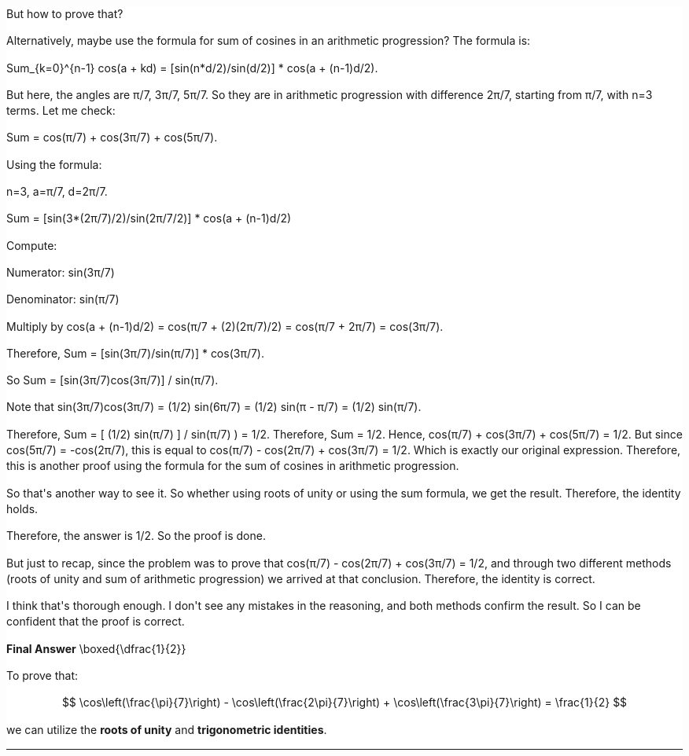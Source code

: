 But how to prove that?

Alternatively, maybe use the formula for sum of cosines in an arithmetic progression? The formula is:

Sum_{k=0}^{n-1} cos(a + kd) = [sin(n*d/2)/sin(d/2)] * cos(a + (n-1)d/2).

But here, the angles are π/7, 3π/7, 5π/7. So they are in arithmetic progression with difference 2π/7, starting from π/7, with n=3 terms. Let me check:

Sum = cos(π/7) + cos(3π/7) + cos(5π/7).

Using the formula:

n=3, a=π/7, d=2π/7.

Sum = [sin(3*(2π/7)/2)/sin(2π/7/2)] * cos(a + (n-1)d/2)

Compute:

Numerator: sin(3π/7)

Denominator: sin(π/7)

Multiply by cos(a + (n-1)d/2) = cos(π/7 + (2)(2π/7)/2) = cos(π/7 + 2π/7) = cos(3π/7).

Therefore, Sum = [sin(3π/7)/sin(π/7)] * cos(3π/7).

So Sum = [sin(3π/7)cos(3π/7)] / sin(π/7).

Note that sin(3π/7)cos(3π/7) = (1/2) sin(6π/7) = (1/2) sin(π - π/7) = (1/2) sin(π/7).

Therefore, Sum = [ (1/2) sin(π/7) ] / sin(π/7) ) = 1/2. Therefore, Sum = 1/2. Hence, cos(π/7) + cos(3π/7) + cos(5π/7) = 1/2. But since cos(5π/7) = -cos(2π/7), this is equal to cos(π/7) - cos(2π/7) + cos(3π/7) = 1/2. Which is exactly our original expression. Therefore, this is another proof using the formula for the sum of cosines in arithmetic progression.

So that's another way to see it. So whether using roots of unity or using the sum formula, we get the result. Therefore, the identity holds.

Therefore, the answer is 1/2. So the proof is done.

But just to recap, since the problem was to prove that cos(π/7) - cos(2π/7) + cos(3π/7) = 1/2, and through two different methods (roots of unity and sum of arithmetic progression) we arrived at that conclusion. Therefore, the identity is correct.

I think that's thorough enough. I don't see any mistakes in the reasoning, and both methods confirm the result. So I can be confident that the proof is correct.

**Final Answer**
\boxed{\dfrac{1}{2}}
</think>

To prove that:

$$
\cos\left(\frac{\pi}{7}\right) - \cos\left(\frac{2\pi}{7}\right) + \cos\left(\frac{3\pi}{7}\right) = \frac{1}{2}
$$

we can utilize the **roots of unity** and **trigonometric identities**.

---